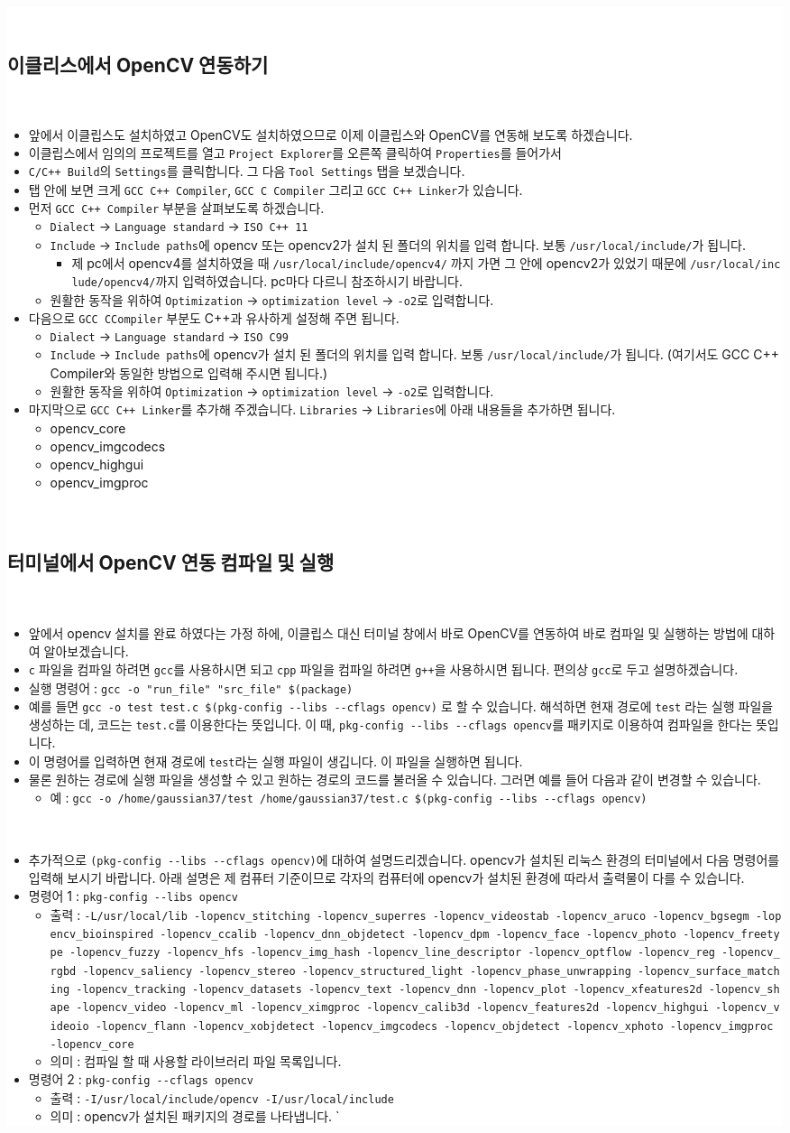 <br>

## **이클리스에서 OpenCV 연동하기**

<br>

- 앞에서 이클립스도 설치하였고 OpenCV도 설치하였으므로 이제 이클립스와 OpenCV를 연동해 보도록 하겠습니다.
- 이클립스에서 임의의 프로젝트를 열고 `Project Explorer`를 오른쪽 클릭하여 `Properties`를 들어가서
- `C/C++ Build`의 `Settings`를 클릭합니다. 그 다음 `Tool Settings` 탭을 보겠습니다.
- 탭 안에 보면 크게 `GCC C++ Compiler`, `GCC C Compiler` 그리고 `GCC C++ Linker`가 있습니다.
- 먼저 `GCC C++ Compiler` 부분을 살펴보도록 하겠습니다.
    - `Dialect` → `Language standard` → `ISO C++ 11`
    - `Include` → `Include paths`에 opencv 또는 opencv2가 설치 된 폴더의 위치를 입력 합니다. 보통 `/usr/local/include/`가 됩니다.
        - 제 pc에서 opencv4를 설치하였을 때 `/usr/local/include/opencv4/` 까지 가면 그 안에 opencv2가 있었기 때문에 `/usr/local/include/opencv4/`까지 입력하였습니다. pc마다 다르니 참조하시기 바랍니다.
    - 원활한 동작을 위하여 `Optimization` → `optimization level` → `-o2`로 입력합니다.
- 다음으로 `GCC CCompiler` 부분도 C++과 유사하게 설정해 주면 됩니다.
    - `Dialect` → `Language standard` → `ISO C99`
    - `Include` → `Include paths`에 opencv가 설치 된 폴더의 위치를 입력 합니다. 보통 `/usr/local/include/`가 됩니다. (여기서도 GCC C++ Compiler와 동일한 방법으로 입력해 주시면 됩니다.)
    - 원활한 동작을 위하여 `Optimization` → `optimization level` → `-o2`로 입력합니다.
- 마지막으로 `GCC C++ Linker`를 추가해 주겠습니다. `Libraries` → `Libraries`에 아래 내용들을 추가하면 됩니다.
    - opencv_core
    - opencv_imgcodecs
    - opencv_highgui
    - opencv_imgproc 

<br>

## **터미널에서 OpenCV 연동 컴파일 및 실행**

<br>

- 앞에서 opencv 설치를 완료 하였다는 가정 하에, 이클립스 대신 터미널 창에서 바로 OpenCV를 연동하여 바로 컴파일 및 실행하는 방법에 대하여 알아보겠습니다.
- `c` 파일을 컴파일 하려면 `gcc`를 사용하시면 되고 `cpp` 파일을 컴파일 하려면 `g++`을 사용하시면 됩니다. 편의상 `gcc`로 두고 설명하겠습니다.
- 실행 명령어 : `gcc -o "run_file" "src_file" $(package)`
- 예를 들면 `gcc -o test test.c $(pkg-config --libs --cflags opencv)` 로 할 수 있습니다. 해석하면 현재 경로에 `test` 라는 실행 파일을 생성하는 데, 코드는 `test.c`를 이용한다는 뜻입니다. 이 때, `pkg-config --libs --cflags opencv`를 패키지로 이용하여 컴파일을 한다는 뜻입니다. 
- 이 명령어를 입력하면 현재 경로에 `test`라는 실행 파일이 생깁니다. 이 파일을 실행하면 됩니다.
- 물론 원하는 경로에 실행 파일을 생성할 수 있고 원하는 경로의 코드를 불러올 수 있습니다. 그러면 예를 들어 다음과 같이 변경할 수 있습니다.
    - 예 : `gcc -o /home/gaussian37/test /home/gaussian37/test.c $(pkg-config --libs --cflags opencv)`

<br>

- 추가적으로 `(pkg-config --libs --cflags opencv)`에 대하여 설명드리겠습니다. opencv가 설치된 리눅스 환경의 터미널에서 다음 명령어를 입력해 보시기 바랍니다. 아래 설명은 제 컴퓨터 기준이므로 각자의 컴퓨터에 opencv가 설치된 환경에 따라서 출력물이 다를 수 있습니다.
- 명령어 1 : `pkg-config --libs opencv`
    - 출력 : `-L/usr/local/lib -lopencv_stitching -lopencv_superres -lopencv_videostab -lopencv_aruco -lopencv_bgsegm -lopencv_bioinspired -lopencv_ccalib -lopencv_dnn_objdetect -lopencv_dpm -lopencv_face -lopencv_photo -lopencv_freetype -lopencv_fuzzy -lopencv_hfs -lopencv_img_hash -lopencv_line_descriptor -lopencv_optflow -lopencv_reg -lopencv_rgbd -lopencv_saliency -lopencv_stereo -lopencv_structured_light -lopencv_phase_unwrapping -lopencv_surface_matching -lopencv_tracking -lopencv_datasets -lopencv_text -lopencv_dnn -lopencv_plot -lopencv_xfeatures2d -lopencv_shape -lopencv_video -lopencv_ml -lopencv_ximgproc -lopencv_calib3d -lopencv_features2d -lopencv_highgui -lopencv_videoio -lopencv_flann -lopencv_xobjdetect -lopencv_imgcodecs -lopencv_objdetect -lopencv_xphoto -lopencv_imgproc -lopencv_core`
    - 의미 : 컴파일 할 때 사용할 라이브러리 파일 목록입니다.
- 명령어 2 : `pkg-config --cflags opencv`
    - 출력 : `-I/usr/local/include/opencv -I/usr/local/include`
    - 의미 : opencv가 설치된 패키지의 경로를 나타냅니다.
`

